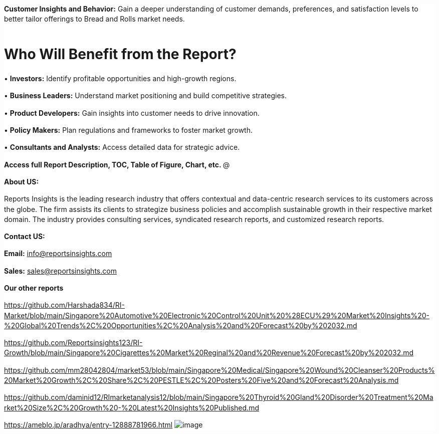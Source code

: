 <strong>Customer Insights and Behavior:</strong>
Gain a deeper understanding of customer demands, preferences, and satisfaction levels to better tailor offerings to Bread and Rolls market needs.

# <strong>Who Will Benefit from the Report?</strong>

• <strong>Investors:</strong> Identify profitable opportunities and high-growth regions.

• <strong>Business Leaders:</strong> Understand market positioning and build competitive strategies.

• <strong>Product Developers:</strong> Gain insights into customer needs to drive innovation.

• <strong>Policy Makers:</strong> Plan regulations and frameworks to foster market growth.

• <strong>Consultants and Analysts:</strong> Access detailed data for strategic advice.
</ul>
<strong>Access full Report Description, TOC, Table of Figure, Chart, etc. </strong>@  <a href= style=color:#0000ff;></a></font>

<strong><strong>About US</strong>:</strong>

Reports Insights is the leading research industry that offers contextual and data-centric research services to its customers across the globe. The firm assists its clients to strategize business policies and accomplish sustainable growth in their respective market domain. The industry provides consulting services, syndicated research reports, and customized research reports.

<strong>Contact US:</strong>

<p class=""""><b>Email:</b> <a href=mailto:info@reportsinsights.com>info@reportsinsights.com</a></p>
<p class=""""><b>Sales:</b> <a href=mailto:sales@reportsinsights.com>sales@reportsinsights.com</a></p>

<strong>Our other reports</strong>

<a href=https://github.com/Harshada834/RI-Market/blob/main/Singapore%20Automotive%20Electronic%20Control%20Unit%20%28ECU%29%20Market%20Insights%20-%20Global%20Trends%2C%20Opportunities%2C%20Analysis%20and%20Forecast%20by%202032.md>https://github.com/Harshada834/RI-Market/blob/main/Singapore%20Automotive%20Electronic%20Control%20Unit%20%28ECU%29%20Market%20Insights%20-%20Global%20Trends%2C%20Opportunities%2C%20Analysis%20and%20Forecast%20by%202032.md</a>

<a href=https://github.com/Reportsinsights123/RI-Growth/blob/main/Singapore%20Cigarettes%20Market%20Reginal%20and%20Revenue%20Forecast%20by%202032.md>https://github.com/Reportsinsights123/RI-Growth/blob/main/Singapore%20Cigarettes%20Market%20Reginal%20and%20Revenue%20Forecast%20by%202032.md</a>

<a href=https://github.com/mm28042804/market53/blob/main/Singapore%20Medical/Singapore%20Wound%20Cleanser%20Products%20Market%20Growth%2C%20Share%2C%20PESTLE%2C%20Posters%20Five%20and%20Forecast%20Analysis.md>https://github.com/mm28042804/market53/blob/main/Singapore%20Medical/Singapore%20Wound%20Cleanser%20Products%20Market%20Growth%2C%20Share%2C%20PESTLE%2C%20Posters%20Five%20and%20Forecast%20Analysis.md</a>

<a href=https://github.com/daminid12/RImarketanalysis12/blob/main/Singapore%20Thyroid%20Gland%20Disorder%20Treatment%20Market%20Size%2C%20Growth%20-%20Latest%20Insights%20Published.md>https://github.com/daminid12/RImarketanalysis12/blob/main/Singapore%20Thyroid%20Gland%20Disorder%20Treatment%20Market%20Size%2C%20Growth%20-%20Latest%20Insights%20Published.md</a>

<a href=https://ameblo.jp/aradhya/entry-12888781966.html>https://ameblo.jp/aradhya/entry-12888781966.html</a>
![image](https://github.com/user-attachments/assets/74146f33-79f8-4721-afdd-ccdc604bfe8e)
